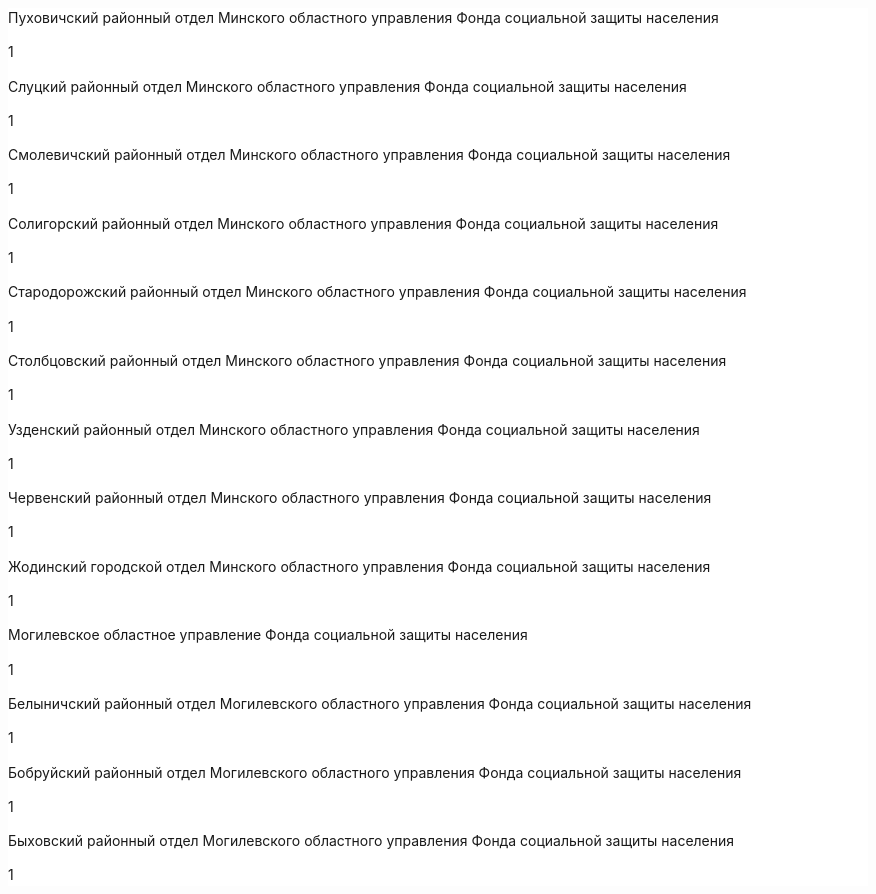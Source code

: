 <tr>
<td><p>Пуховичский районный отдел Минского областного управления Фонда социальной защиты населения</p></td>
<td><p>1</p></td>
</tr>
<tr>
<td><p>Слуцкий районный отдел Минского областного управления Фонда социальной защиты населения</p></td>
<td><p>1</p></td>
</tr>
<tr>
<td><p>Смолевичский районный отдел Минского областного управления Фонда социальной защиты населения</p></td>
<td><p>1</p></td>
</tr>
<tr>
<td><p>Солигорский районный отдел Минского областного управления Фонда социальной защиты населения</p></td>
<td><p>1</p></td>
</tr>
<tr>
<td><p>Стародорожский районный отдел Минского областного управления Фонда социальной защиты населения</p></td>
<td><p>1</p></td>
</tr>
<tr>
<td><p>Столбцовский районный отдел Минского областного управления Фонда социальной защиты населения</p></td>
<td><p>1</p></td>
</tr>
<tr>
<td><p>Узденский районный отдел Минского областного управления Фонда социальной защиты населения</p></td>
<td><p>1</p></td>
</tr>
<tr>
<td><p>Червенский районный отдел Минского областного управления Фонда социальной защиты населения</p></td>
<td><p>1</p></td>
</tr>
<tr>
<td><p>Жодинский городской отдел Минского областного управления Фонда социальной защиты населения</p></td>
<td><p>1</p></td>
</tr>
<tr>
<td><p>Могилевское областное управление Фонда социальной защиты населения</p></td>
<td><p>1</p></td>
</tr>
<tr>
<td><p>Белыничский районный отдел Могилевского областного управления Фонда социальной защиты населения</p></td>
<td><p>1</p></td>
</tr>
<tr>
<td><p>Бобруйский районный отдел Могилевского областного управления Фонда социальной защиты населения</p></td>
<td><p>1</p></td>
</tr>
<tr>
<td><p>Быховский районный отдел Могилевского областного управления Фонда социальной защиты населения</p></td>
<td><p>1</p></td>
</tr>